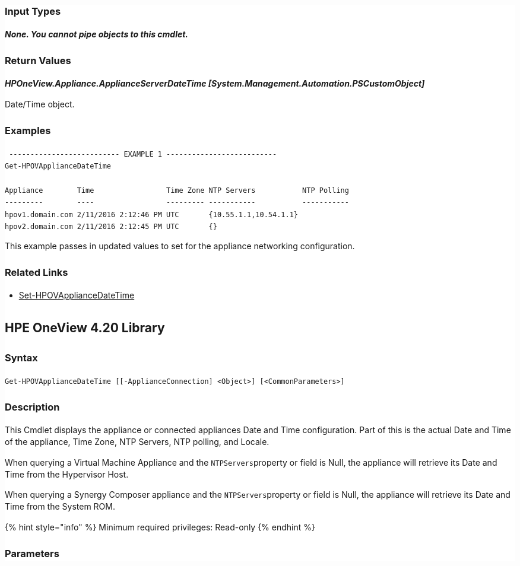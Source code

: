 ### Input Types

_**None. You cannot pipe objects to this cmdlet.**_

### Return Values

_**HPOneView.Appliance.ApplianceServerDateTime \[System.Management.Automation.PSCustomObject\]**_

Date/Time object.

### Examples

```text
 -------------------------- EXAMPLE 1 --------------------------
Get-HPOVApplianceDateTime

Appliance        Time                 Time Zone NTP Servers           NTP Polling
---------        ----                 --------- -----------           -----------
hpov1.domain.com 2/11/2016 2:12:46 PM UTC       {10.55.1.1,10.54.1.1}
hpov2.domain.com 2/11/2016 2:12:45 PM UTC       {}

```

This example passes in updated values to set for the appliance networking configuration. 

### Related Links

* [Set-HPOVApplianceDateTime](https://github.com/HewlettPackard/POSH-HPOneView/wiki/Set-HPOVApplianceDateTime) 

## HPE OneView 4.20 Library

### Syntax

```text
Get-HPOVApplianceDateTime [[-ApplianceConnection] <Object>] [<CommonParameters>]
```

### Description

This Cmdlet displays the appliance or connected appliances Date and Time configuration. Part of this is the actual Date and Time of the appliance, Time Zone, NTP Servers, NTP polling, and Locale.

When querying a Virtual Machine Appliance and the `NTPServers`property or field is Null, the appliance will retrieve its Date and Time from the Hypervisor Host.

When querying a Synergy Composer appliance and the `NTPServers`property or field is Null, the appliance will retrieve its Date and Time from the System ROM.

{% hint style="info" %}
Minimum required privileges: Read-only
{% endhint %}

### Parameters
